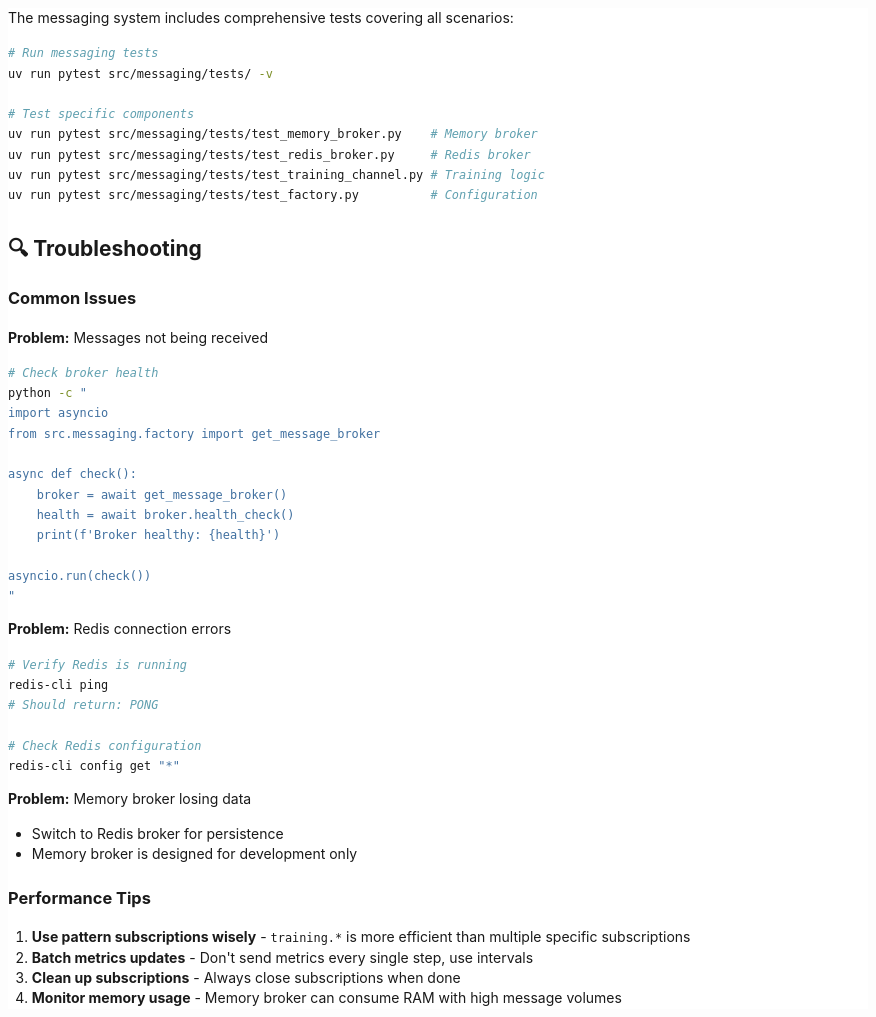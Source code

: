 The messaging system includes comprehensive tests covering all scenarios:

```bash
# Run messaging tests
uv run pytest src/messaging/tests/ -v

# Test specific components
uv run pytest src/messaging/tests/test_memory_broker.py    # Memory broker
uv run pytest src/messaging/tests/test_redis_broker.py     # Redis broker
uv run pytest src/messaging/tests/test_training_channel.py # Training logic
uv run pytest src/messaging/tests/test_factory.py          # Configuration
```

## 🔍 Troubleshooting

### Common Issues

**Problem:** Messages not being received

```bash
# Check broker health
python -c "
import asyncio
from src.messaging.factory import get_message_broker

async def check():
    broker = await get_message_broker()
    health = await broker.health_check()
    print(f'Broker healthy: {health}')

asyncio.run(check())
"
```

**Problem:** Redis connection errors

```bash
# Verify Redis is running
redis-cli ping
# Should return: PONG

# Check Redis configuration
redis-cli config get "*"
```

**Problem:** Memory broker losing data

-   Switch to Redis broker for persistence
-   Memory broker is designed for development only

### Performance Tips

1. **Use pattern subscriptions wisely** - `training.*` is more efficient than multiple specific subscriptions
2. **Batch metrics updates** - Don't send metrics every single step, use intervals
3. **Clean up subscriptions** - Always close subscriptions when done
4. **Monitor memory usage** - Memory broker can consume RAM with high message volumes
